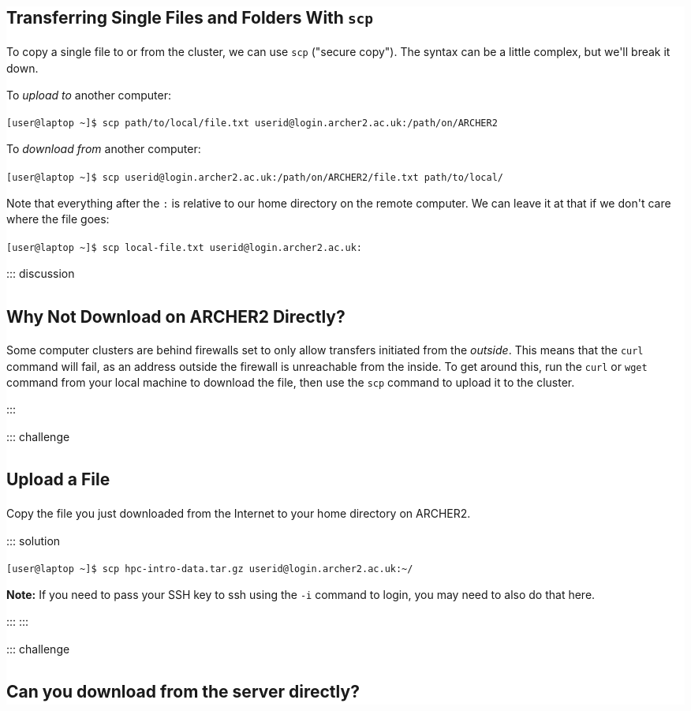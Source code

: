 ## Transferring Single Files and Folders With `scp`

To copy a single file to or from the cluster, we can use `scp` ("secure copy").
The syntax can be a little complex, but we'll break it down.

To *upload to* another computer:

```bash
[user@laptop ~]$ scp path/to/local/file.txt userid@login.archer2.ac.uk:/path/on/ARCHER2
```

To *download from* another computer:

```bash
[user@laptop ~]$ scp userid@login.archer2.ac.uk:/path/on/ARCHER2/file.txt path/to/local/
```

Note that everything after the `:` is relative to our home directory on the
remote computer. We can leave it at that if we don't care where the file goes:

```bash
[user@laptop ~]$ scp local-file.txt userid@login.archer2.ac.uk:
```

::: discussion
## Why Not Download on ARCHER2 Directly?
Some computer clusters are behind firewalls set to only allow transfers
initiated from the *outside*. This means that the `curl` command will fail,
as an address outside the firewall is unreachable from the inside. To get
around this, run the `curl` or `wget` command from your local machine to 
download the file, then use the `scp` command to upload
it to the cluster.

:::


::: challenge
## Upload a File
Copy the file you just downloaded from the Internet to your home directory on
ARCHER2.

::: solution

```bash
[user@laptop ~]$ scp hpc-intro-data.tar.gz userid@login.archer2.ac.uk:~/
```

**Note:** If you need to pass your SSH key to ssh using the `-i` command to login, you may need to 
also do that here.

:::
:::

::: challenge

## Can you download from the server directly?

